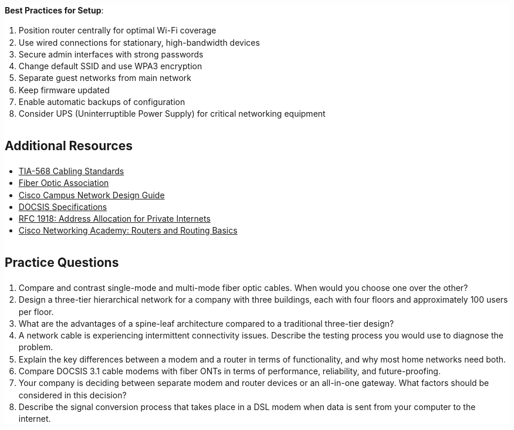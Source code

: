 **Best Practices for Setup**:
1. Position router centrally for optimal Wi-Fi coverage
2. Use wired connections for stationary, high-bandwidth devices
3. Secure admin interfaces with strong passwords
4. Change default SSID and use WPA3 encryption
5. Separate guest networks from main network
6. Keep firmware updated
7. Enable automatic backups of configuration
8. Consider UPS (Uninterruptible Power Supply) for critical networking equipment

## Additional Resources

- [TIA-568 Cabling Standards](https://www.tiaonline.org/)
- [Fiber Optic Association](https://www.foa.org/)
- [Cisco Campus Network Design Guide](https://www.cisco.com/c/en/us/td/docs/solutions/Enterprise/Campus/HA_campus_DG/hacampusdg.html)
- [DOCSIS Specifications](https://www.cablelabs.com/technologies/docsis)
- [RFC 1918: Address Allocation for Private Internets](https://tools.ietf.org/html/rfc1918)
- [Cisco Networking Academy: Routers and Routing Basics](https://www.netacad.com/)

## Practice Questions

1. Compare and contrast single-mode and multi-mode fiber optic cables. When would you choose one over the other?
2. Design a three-tier hierarchical network for a company with three buildings, each with four floors and approximately 100 users per floor.
3. What are the advantages of a spine-leaf architecture compared to a traditional three-tier design?
4. A network cable is experiencing intermittent connectivity issues. Describe the testing process you would use to diagnose the problem.
5. Explain the key differences between a modem and a router in terms of functionality, and why most home networks need both.
6. Compare DOCSIS 3.1 cable modems with fiber ONTs in terms of performance, reliability, and future-proofing.
7. Your company is deciding between separate modem and router devices or an all-in-one gateway. What factors should be considered in this decision?
8. Describe the signal conversion process that takes place in a DSL modem when data is sent from your computer to the internet.
